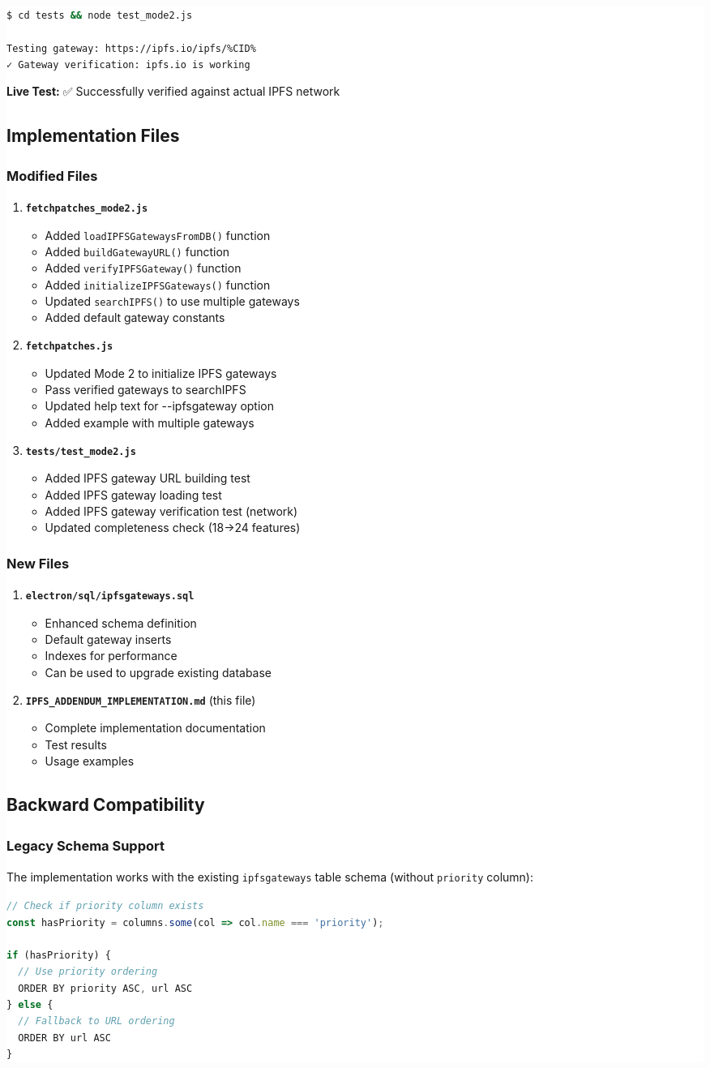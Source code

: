 ```bash
$ cd tests && node test_mode2.js

Testing gateway: https://ipfs.io/ipfs/%CID%
✓ Gateway verification: ipfs.io is working
```

**Live Test:** ✅ Successfully verified against actual IPFS network

## Implementation Files

### Modified Files

1. **`fetchpatches_mode2.js`**
   - Added `loadIPFSGatewaysFromDB()` function
   - Added `buildGatewayURL()` function
   - Added `verifyIPFSGateway()` function
   - Added `initializeIPFSGateways()` function
   - Updated `searchIPFS()` to use multiple gateways
   - Added default gateway constants

2. **`fetchpatches.js`**
   - Updated Mode 2 to initialize IPFS gateways
   - Pass verified gateways to searchIPFS
   - Updated help text for --ipfsgateway option
   - Added example with multiple gateways

3. **`tests/test_mode2.js`**
   - Added IPFS gateway URL building test
   - Added IPFS gateway loading test
   - Added IPFS gateway verification test (network)
   - Updated completeness check (18→24 features)

### New Files

1. **`electron/sql/ipfsgateways.sql`**
   - Enhanced schema definition
   - Default gateway inserts
   - Indexes for performance
   - Can be used to upgrade existing database

2. **`IPFS_ADDENDUM_IMPLEMENTATION.md`** (this file)
   - Complete implementation documentation
   - Test results
   - Usage examples

## Backward Compatibility

### Legacy Schema Support

The implementation works with the existing `ipfsgateways` table schema (without `priority` column):

```javascript
// Check if priority column exists
const hasPriority = columns.some(col => col.name === 'priority');

if (hasPriority) {
  // Use priority ordering
  ORDER BY priority ASC, url ASC
} else {
  // Fallback to URL ordering
  ORDER BY url ASC
}
```
